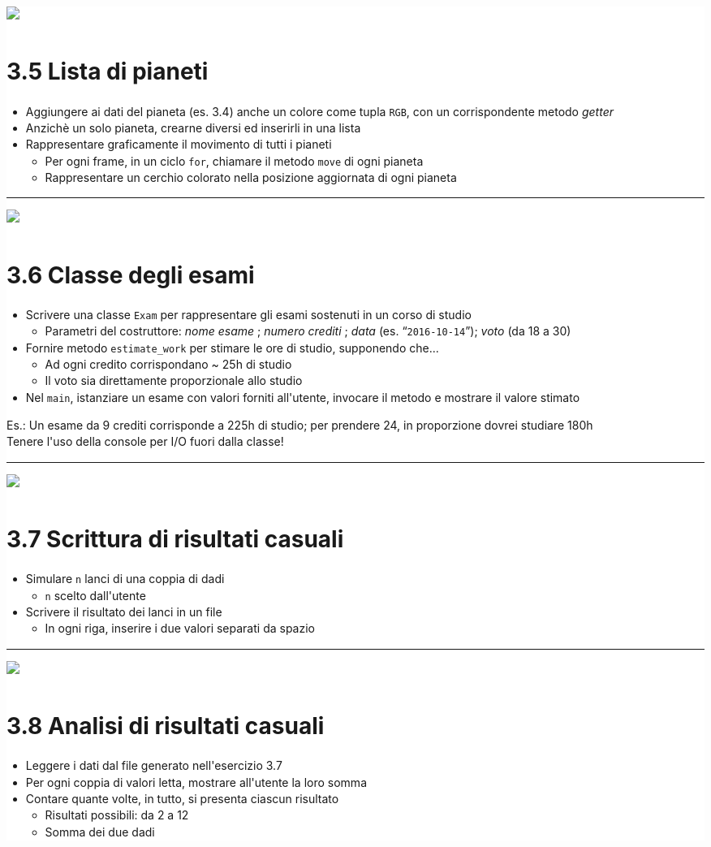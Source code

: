![](images/misc/solar-system.png)
# 3.5 Lista di pianeti

- Aggiungere ai dati del pianeta (es. 3.4) anche un colore come tupla `RGB`, con un corrispondente metodo *getter*
- Anzichè un solo pianeta, crearne diversi ed inserirli in una lista
- Rappresentare graficamente il movimento di tutti i pianeti
    - Per ogni frame, in un ciclo `for`, chiamare il metodo `move` di ogni pianeta
    - Rappresentare un cerchio colorato nella posizione aggiornata di ogni pianeta

---

![](images/misc/college-student.jpg)
# 3.6 Classe degli esami

- Scrivere una classe `Exam` per rappresentare gli esami sostenuti in un corso di studio
    - Parametri del costruttore: *nome esame* ; *numero crediti* ; *data* (es. “`2016-10-14`”); *voto* (da 18 a 30)
- Fornire metodo `estimate_work` per stimare le ore di studio, supponendo che...
    - Ad ogni credito corrispondano ~ 25h di studio
    - Il voto sia direttamente proporzionale allo studio
- Nel `main`, istanziare un esame con valori forniti all'utente, invocare il metodo e mostrare il valore stimato

>

Es.: Un esame da 9 crediti corrisponde a 225h di studio; per prendere 24, in proporzione dovrei studiare 180h
<br>
Tenere l'uso della console per I/O fuori dalla classe!

---

![](images/misc/dice.png)
# 3.7 Scrittura di risultati casuali

- Simulare `n` lanci di una coppia di dadi
    - `n` scelto dall'utente
- Scrivere il risultato dei lanci in un file
    - In ogni riga, inserire i due valori separati da spazio

---

![](images/misc/dice.png)
# 3.8 Analisi di risultati casuali

- Leggere i dati dal file generato nell'esercizio 3.7
- Per ogni coppia di valori letta, mostrare all'utente la loro somma
- Contare quante volte, in tutto, si presenta ciascun risultato
    - Risultati possibili: da 2 a 12
    - Somma dei due dadi
